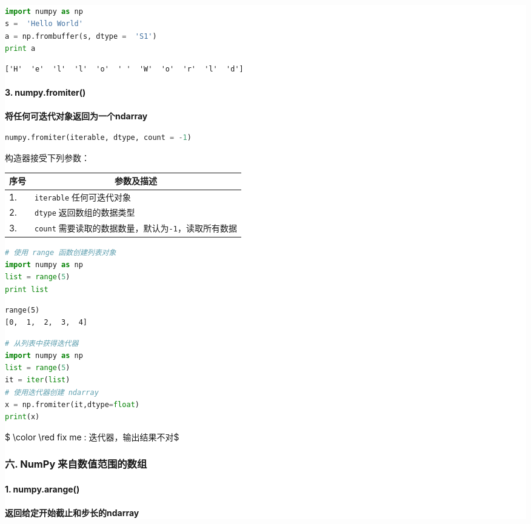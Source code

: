 ```python
import numpy as np 
s =  'Hello World' 
a = np.frombuffer(s, dtype =  'S1')  
print a
```

```
['H'  'e'  'l'  'l'  'o'  ' '  'W'  'o'  'r'  'l'  'd']
```

#### 3. numpy.fromiter()

**将任何可迭代对象返回为一个ndarray**

```python
numpy.fromiter(iterable, dtype, count = -1)
```

构造器接受下列参数：

| 序号 | 参数及描述                                           |
| ---- | ---------------------------------------------------- |
| 1.   | `iterable` 任何可迭代对象                            |
| 2.   | `dtype` 返回数组的数据类型                           |
| 3.   | `count` 需要读取的数据数量，默认为`-1`，读取所有数据 |

```python
# 使用 range 函数创建列表对象  
import numpy as np 
list = range(5)  
print list
```

 ```
range(5)
[0,  1,  2,  3,  4]
 ```

```python
# 从列表中获得迭代器  
import numpy as np 
list = range(5) 
it = iter(list)  
# 使用迭代器创建 ndarray 
x = np.fromiter(it,dtype=float)
print(x)
```

$ \color \red fix me : 迭代器，输出结果不对$

### 六. NumPy 来自数值范围的数组

#### 1. numpy.arange()

**返回给定开始截止和步长的ndarray**
